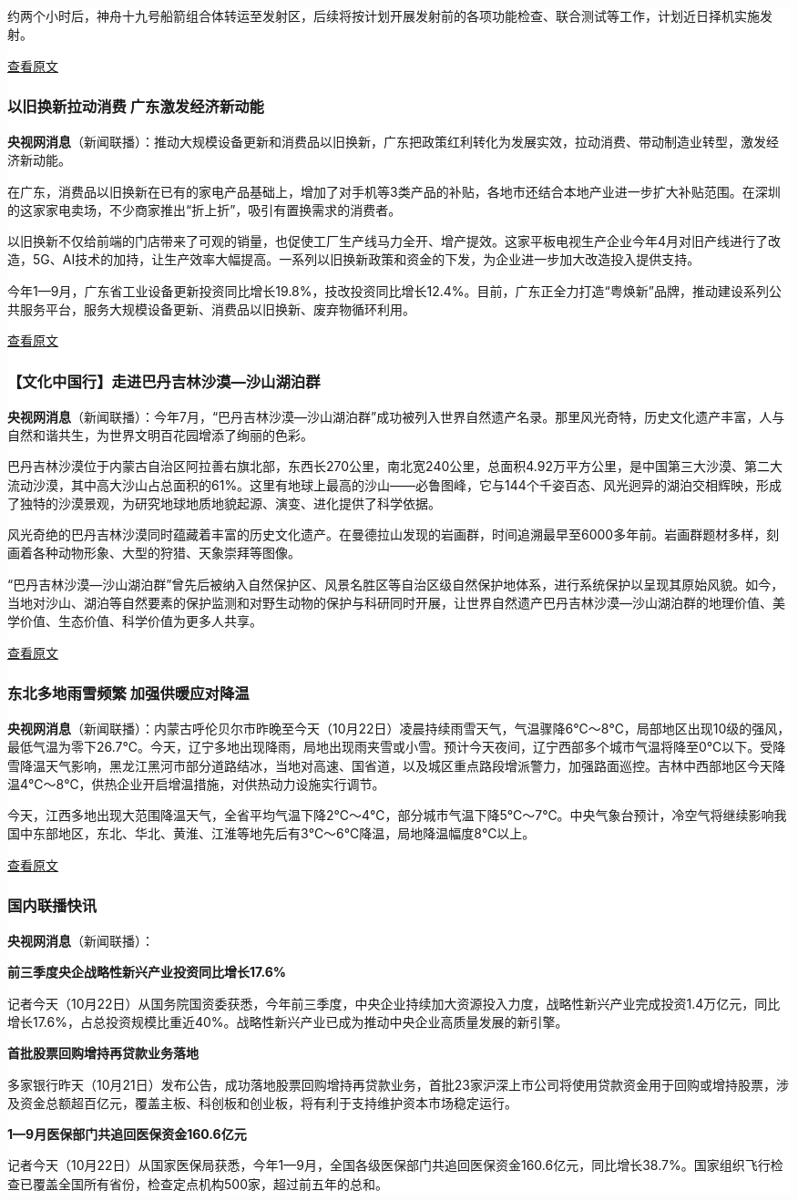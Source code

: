 约两个小时后，神舟十九号船箭组合体转运至发射区，后续将按计划开展发射前的各项功能检查、联合测试等工作，计划近日择机实施发射。

[查看原文](https://tv.cctv.com/2024/10/22/VIDEsaSPydt42PlPJfVrcKEc241022.shtml)

### 以旧换新拉动消费 广东激发经济新动能

**央视网消息**（新闻联播）：推动大规模设备更新和消费品以旧换新，广东把政策红利转化为发展实效，拉动消费、带动制造业转型，激发经济新动能。

在广东，消费品以旧换新在已有的家电产品基础上，增加了对手机等3类产品的补贴，各地市还结合本地产业进一步扩大补贴范围。在深圳的这家家电卖场，不少商家推出“折上折”，吸引有置换需求的消费者。

以旧换新不仅给前端的门店带来了可观的销量，也促使工厂生产线马力全开、增产提效。这家平板电视生产企业今年4月对旧产线进行了改造，5G、AI技术的加持，让生产效率大幅提高。一系列以旧换新政策和资金的下发，为企业进一步加大改造投入提供支持。

今年1—9月，广东省工业设备更新投资同比增长19.8%，技改投资同比增长12.4%。目前，广东正全力打造“粤焕新”品牌，推动建设系列公共服务平台，服务大规模设备更新、消费品以旧换新、废弃物循环利用。

[查看原文](https://tv.cctv.com/2024/10/22/VIDEJVnyyzEO2Lz2e0brDMk3241022.shtml)

### 【文化中国行】走进巴丹吉林沙漠—沙山湖泊群

**央视网消息**（新闻联播）：今年7月，“巴丹吉林沙漠—沙山湖泊群”成功被列入世界自然遗产名录。那里风光奇特，历史文化遗产丰富，人与自然和谐共生，为世界文明百花园增添了绚丽的色彩。

巴丹吉林沙漠位于内蒙古自治区阿拉善右旗北部，东西长270公里，南北宽240公里，总面积4.92万平方公里，是中国第三大沙漠、第二大流动沙漠，其中高大沙山占总面积的61%。这里有地球上最高的沙山——必鲁图峰，它与144个千姿百态、风光迥异的湖泊交相辉映，形成了独特的沙漠景观，为研究地球地质地貌起源、演变、进化提供了科学依据。

风光奇绝的巴丹吉林沙漠同时蕴藏着丰富的历史文化遗产。在曼德拉山发现的岩画群，时间追溯最早至6000多年前。岩画群题材多样，刻画着各种动物形象、大型的狩猎、天象崇拜等图像。

“巴丹吉林沙漠—沙山湖泊群”曾先后被纳入自然保护区、风景名胜区等自治区级自然保护地体系，进行系统保护以呈现其原始风貌。如今，当地对沙山、湖泊等自然要素的保护监测和对野生动物的保护与科研同时开展，让世界自然遗产巴丹吉林沙漠—沙山湖泊群的地理价值、美学价值、生态价值、科学价值为更多人共享。

[查看原文](https://tv.cctv.com/2024/10/22/VIDEOslYA4Tv0E1o6UDWMScr241022.shtml)

### 东北多地雨雪频繁 加强供暖应对降温

**央视网消息**（新闻联播）：内蒙古呼伦贝尔市昨晚至今天（10月22日）凌晨持续雨雪天气，气温骤降6℃～8℃，局部地区出现10级的强风，最低气温为零下26.7℃。今天，辽宁多地出现降雨，局地出现雨夹雪或小雪。预计今天夜间，辽宁西部多个城市气温将降至0℃以下。受降雪降温天气影响，黑龙江黑河市部分道路结冰，当地对高速、国省道，以及城区重点路段增派警力，加强路面巡控。吉林中西部地区今天降温4℃～8℃，供热企业开启增温措施，对供热动力设施实行调节。

今天，江西多地出现大范围降温天气，全省平均气温下降2℃～4℃，部分城市气温下降5℃～7℃。中央气象台预计，冷空气将继续影响我国中东部地区，东北、华北、黄淮、江淮等地先后有3℃～6℃降温，局地降温幅度8℃以上。

[查看原文](https://tv.cctv.com/2024/10/22/VIDE6HoYzkDmYBxmCcc8MuAU241022.shtml)

### 国内联播快讯

**央视网消息**（新闻联播）：

**前三季度央企战略性新兴产业投资同比增长17.6%**

记者今天（10月22日）从国务院国资委获悉，今年前三季度，中央企业持续加大资源投入力度，战略性新兴产业完成投资1.4万亿元，同比增长17.6%，占总投资规模比重近40%。战略性新兴产业已成为推动中央企业高质量发展的新引擎。

**首批股票回购增持再贷款业务落地**

多家银行昨天（10月21日）发布公告，成功落地股票回购增持再贷款业务，首批23家沪深上市公司将使用贷款资金用于回购或增持股票，涉及资金总额超百亿元，覆盖主板、科创板和创业板，将有利于支持维护资本市场稳定运行。

**1—9月医保部门共追回医保资金160.6亿元**

记者今天（10月22日）从国家医保局获悉，今年1—9月，全国各级医保部门共追回医保资金160.6亿元，同比增长38.7%。国家组织飞行检查已覆盖全国所有省份，检查定点机构500家，超过前五年的总和。
